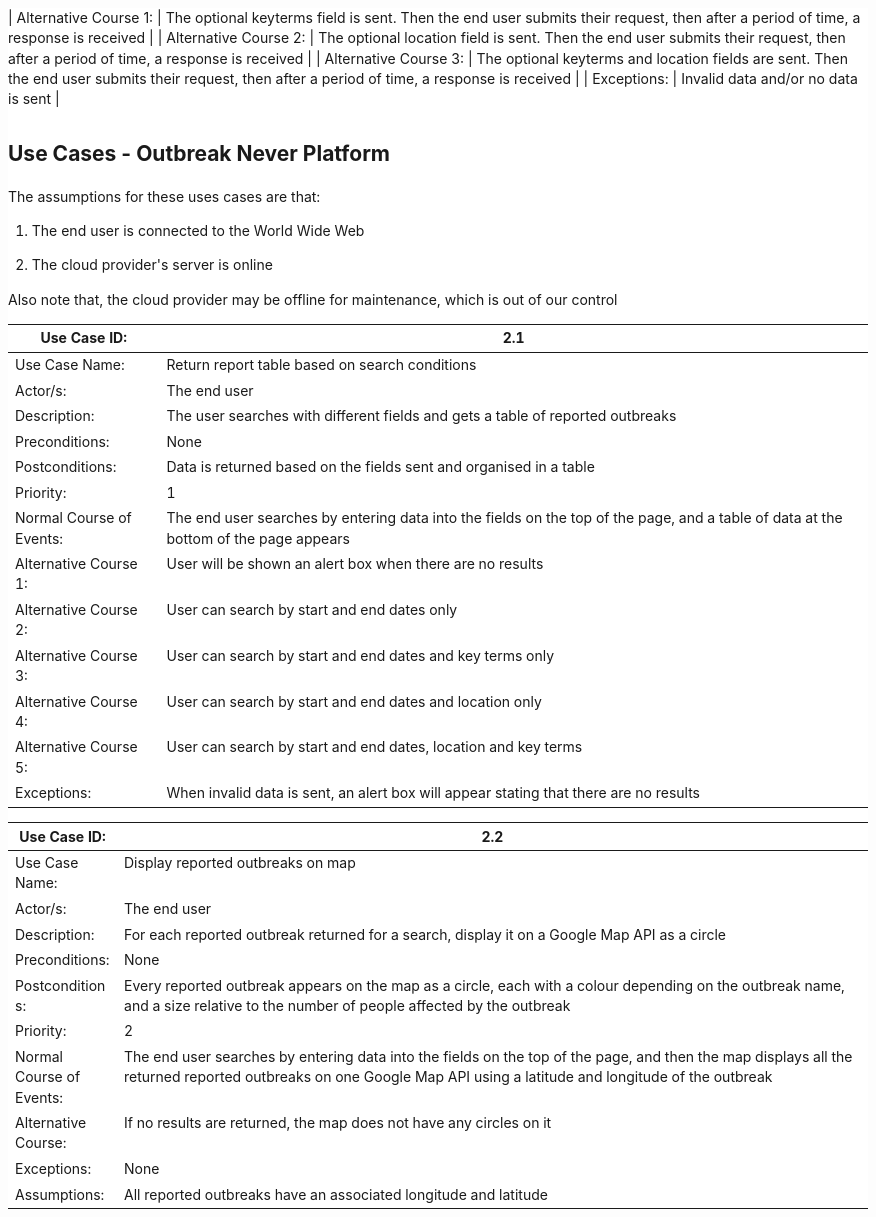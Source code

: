 | Alternative Course 1:  | The optional keyterms field is sent. Then the end user submits their request, then after a period of time, a response is received |
| Alternative Course 2:  | The optional location field is sent. Then the end user submits their request, then after a period of time, a response is received |
| Alternative Course 3:  | The optional keyterms and location fields are sent. Then the end user submits their request, then after a period of time, a response is received |
| Exceptions: | Invalid data and/or no data is sent |



## Use Cases - Outbreak Never Platform  

The assumptions for these uses cases are that:

1. The end user is connected to the World Wide Web

2. The cloud provider's server is online

Also note that, the cloud provider may be offline for maintenance, which is out of our control

| Use Case ID:  | 2.1 |
| ------------- | ------------- |
| Use Case Name: | Return report table based on search conditions |
| Actor/s: | The end user  |
| Description: | The user searches with different fields and gets a table of reported outbreaks |
| Preconditions: | None |
| Postconditions: | Data is returned based on the fields sent and organised in a table |
| Priority: | 1 |
| Normal Course of Events: | The end user searches by entering data into the fields on the top of the page, and a table of data at the bottom of the page appears |
| Alternative Course 1:  | User will be shown an alert box when there are no results |
| Alternative Course 2:  | User can search by start and end dates only |
| Alternative Course 3:  | User can search by start and end dates and key terms only |
| Alternative Course 4:  | User can search by start and end dates and location only |
| Alternative Course 5:  | User can search by start and end dates, location and key terms |
| Exceptions: | When invalid data is sent, an alert box will appear stating that there are no results |

| Use Case ID:  | 2.2 |
| ------------- | ------------- |
| Use Case Name: | Display reported outbreaks on map |
| Actor/s: | The end user  |
| Description: | For each reported outbreak returned for a search, display it on a Google Map API as a circle |
| Preconditions: | None |
| Postconditions: | Every reported outbreak appears on the map as a circle, each with a colour depending on the outbreak name, and a size relative to the number of people affected by the outbreak |
| Priority: | 2 |
| Normal Course of Events: | The end user searches by entering data into the fields on the top of the page, and then the map displays all the returned reported outbreaks on one Google Map API using a latitude and longitude of the outbreak |
| Alternative Course:  | If no results are returned, the map does not have any circles on it |
| Exceptions: | None |
| Assumptions: | All reported outbreaks have an associated longitude and latitude |
